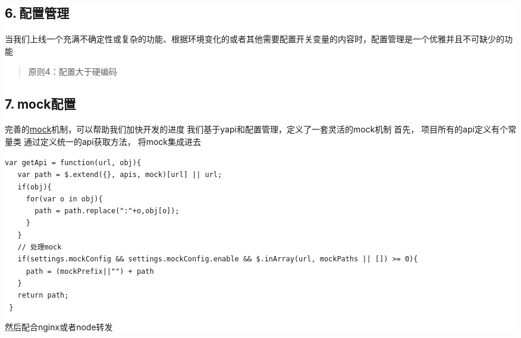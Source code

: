## 6. 配置管理

当我们上线一个充满不确定性或复杂的功能、根据环境变化的或者其他需要配置开关变量的内容时，配置管理是一个优雅并且不可缺少的功能

> 原则4：配置大于硬编码

## 7. mock配置

完善的[mock](https://link.juejin.im/?target=https%3A%2F%2Fblog.uproject.cn%2Farticles%2F2018%2F04%2F15%2F1523766437851.html)机制，可以帮助我们加快开发的进度
我们基于yapi和配置管理，定义了一套灵活的mock机制
首先， 项目所有的api定义有个常量类
通过定义统一的api获取方法， 将mock集成进去

```
var getApi = function(url, obj){
   var path = $.extend({}, apis, mock)[url] || url;
   if(obj){
     for(var o in obj){
       path = path.replace(":"+o,obj[o]);
     }
   }
   // 处理mock
   if(settings.mockConfig && settings.mockConfig.enable && $.inArray(url, mockPaths || []) >= 0){
     path = (mockPrefix||"") + path
   }
   return path;
 }
```

然后配合nginx或者node转发